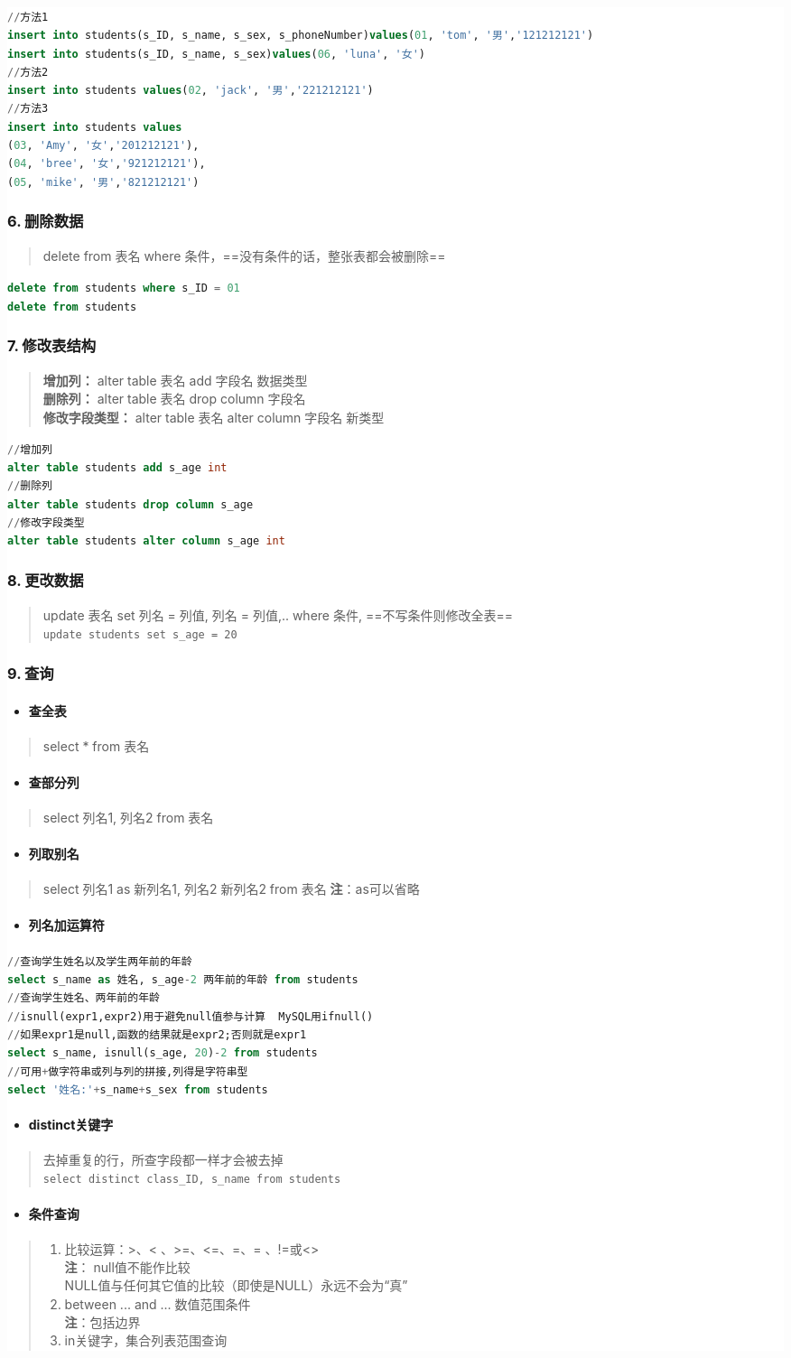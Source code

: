  ```sql
 //方法1
insert into students(s_ID, s_name, s_sex, s_phoneNumber)values(01, 'tom', '男','121212121')
insert into students(s_ID, s_name, s_sex)values(06, 'luna', '女')
//方法2
insert into students values(02, 'jack', '男','221212121')
//方法3
insert into students values
(03, 'Amy', '女','201212121'),
(04, 'bree', '女','921212121'),
(05, 'mike', '男','821212121')
 ```
 ### 6. 删除数据
 > delete from 表名 where 条件，==没有条件的话，整张表都会被删除==
 ```sql
delete from students where s_ID = 01
delete from students
```
### 7. 修改表结构
> **增加列：** alter table 表名 add  字段名 数据类型  
> **删除列：** alter table 表名 drop column 字段名  
> **修改字段类型：** alter table 表名 alter column 字段名 新类型
```sql
//增加列
alter table students add s_age int
//删除列
alter table students drop column s_age
//修改字段类型
alter table students alter column s_age int
```
### 8. 更改数据
> update 表名 set 列名 = 列值, 列名 = 列值,.. where 条件, ==不写条件则修改全表==  
> `update students set s_age = 20`
### 9. 查询
- #### 查全表
> select * from 表名
- #### 查部分列
> select 列名1, 列名2 from 表名
- #### 列取别名
> select 列名1 as 新列名1, 列名2 新列名2 from 表名
**注**：as可以省略
- #### 列名加运算符
``` sql
//查询学生姓名以及学生两年前的年龄
select s_name as 姓名, s_age-2 两年前的年龄 from students
//查询学生姓名、两年前的年龄
//isnull(expr1,expr2)用于避免null值参与计算  MySQL用ifnull()
//如果expr1是null,函数的结果就是expr2;否则就是expr1
select s_name, isnull(s_age, 20)-2 from students
//可用+做字符串或列与列的拼接,列得是字符串型 
select '姓名:'+s_name+s_sex from students
```
- #### distinct关键字
> 去掉重复的行，所查字段都一样才会被去掉  
`select distinct class_ID, s_name from students`
- #### 条件查询
> 1. 比较运算：>、< 、>=、<=、=、= 、!=或<>  
> **注**： null值不能作比较  
> NULL值与任何其它值的比较（即使是NULL）永远不会为“真”
> 2. between ... and ... 数值范围条件  
> **注**：包括边界
> 3. in关键字，集合列表范围查询  